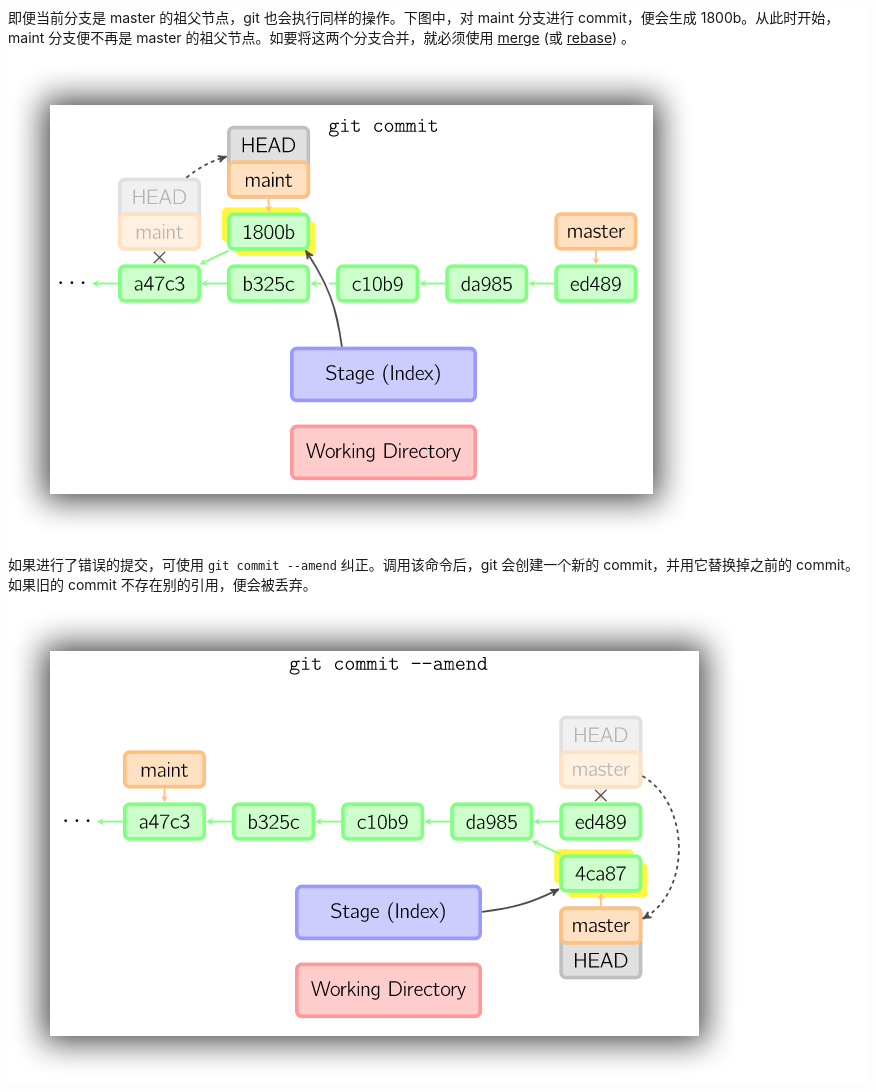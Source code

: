 

即便当前分支是 master 的祖父节点，git 也会执行同样的操作。下图中，对 maint 分支进行 commit，便会生成 1800b。从此时开始，maint 分支便不再是 master 的祖父节点。如要将这两个分支合并，就必须使用  [merge](http://marklodato.github.io/visual-git-guide/index-en.html#merge) (或 [rebase](http://marklodato.github.io/visual-git-guide/index-en.html#rebase)) 。

![ommit_](../images/commit_2.png)

如果进行了错误的提交，可使用 `git commit --amend` 纠正。调用该命令后，git 会创建一个新的 commit，并用它替换掉之前的 commit。如果旧的 commit 不存在别的引用，便会被丢弃。

![ommit_](../images/commit_3.png)
